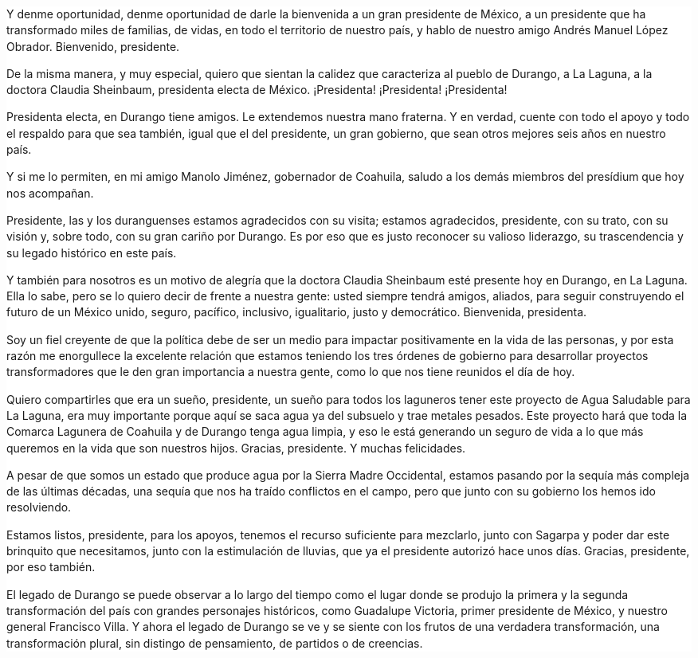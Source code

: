 Y denme oportunidad, denme oportunidad de darle la bienvenida a un gran
presidente de México, a un presidente que ha transformado miles de familias,
de vidas, en todo el territorio de nuestro país, y hablo de nuestro amigo
Andrés Manuel López Obrador. Bienvenido, presidente.

De la misma manera, y muy especial, quiero que sientan la calidez que
caracteriza al pueblo de Durango, a La Laguna, a la doctora Claudia Sheinbaum,
presidenta electa de México. ¡Presidenta! ¡Presidenta! ¡Presidenta!

Presidenta electa, en Durango tiene amigos. Le extendemos nuestra mano
fraterna. Y en verdad, cuente con todo el apoyo y todo el respaldo para que
sea también, igual que el del presidente, un gran gobierno, que sean otros
mejores seis años en nuestro país.

Y si me lo permiten, en mi amigo Manolo Jiménez, gobernador de Coahuila,
saludo a los demás miembros del presídium que hoy nos acompañan.

Presidente, las y los duranguenses estamos agradecidos con su visita; estamos
agradecidos, presidente, con su trato, con su visión y, sobre todo, con su
gran cariño por Durango. Es por eso que es justo reconocer su valioso
liderazgo, su trascendencia y su legado histórico en este país.

Y también para nosotros es un motivo de alegría que la doctora Claudia
Sheinbaum esté presente hoy en Durango, en La Laguna. Ella lo sabe, pero se lo
quiero decir de frente a nuestra gente: usted siempre tendrá amigos, aliados,
para seguir construyendo el futuro de un México unido, seguro, pacífico,
inclusivo, igualitario, justo y democrático. Bienvenida, presidenta.

Soy un fiel creyente de que la política debe de ser un medio para impactar
positivamente en la vida de las personas, y por esta razón me enorgullece la
excelente relación que estamos teniendo los tres órdenes de gobierno para
desarrollar proyectos transformadores que le den gran importancia a nuestra
gente, como lo que nos tiene reunidos el día de hoy.

Quiero compartirles que era un sueño, presidente, un sueño para todos los
laguneros tener este proyecto de Agua Saludable para La Laguna, era muy
importante porque aquí se saca agua ya del subsuelo y trae metales pesados.
Este proyecto hará que toda la Comarca Lagunera de Coahuila y de Durango tenga
agua limpia, y eso le está generando un seguro de vida a lo que más queremos
en la vida que son nuestros hijos. Gracias, presidente. Y muchas felicidades.

A pesar de que somos un estado que produce agua por la Sierra Madre
Occidental, estamos pasando por la sequía más compleja de las últimas décadas,
una sequía que nos ha traído conflictos en el campo, pero que junto con su
gobierno los hemos ido resolviendo.

Estamos listos, presidente, para los apoyos, tenemos el recurso suficiente
para mezclarlo, junto con Sagarpa y poder dar este brinquito que necesitamos,
junto con la estimulación de lluvias, que ya el presidente autorizó hace unos
días. Gracias, presidente, por eso también.

El legado de Durango se puede observar a lo largo del tiempo como el lugar
donde se produjo la primera y la segunda transformación del país con grandes
personajes históricos, como Guadalupe Victoria, primer presidente de México, y
nuestro general Francisco Villa. Y ahora el legado de Durango se ve y se
siente con los frutos de una verdadera transformación, una transformación
plural, sin distingo de pensamiento, de partidos o de creencias.

